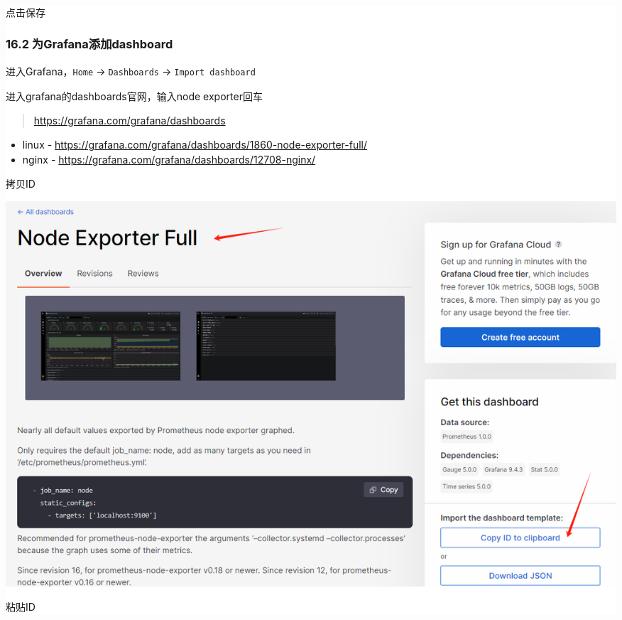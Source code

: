 点击保存

### 16.2 为Grafana添加dashboard

进入Grafana，`Home` → `Dashboards` → `Import dashboard`

进入grafana的dashboards官网，输入node exporter回车

> https://grafana.com/grafana/dashboards

+ linux - https://grafana.com/grafana/dashboards/1860-node-exporter-full/
+ nginx - https://grafana.com/grafana/dashboards/12708-nginx/

拷贝ID

![NodeExporterFull面板.png](devops/NodeExporterFull面板.png)

粘贴ID
